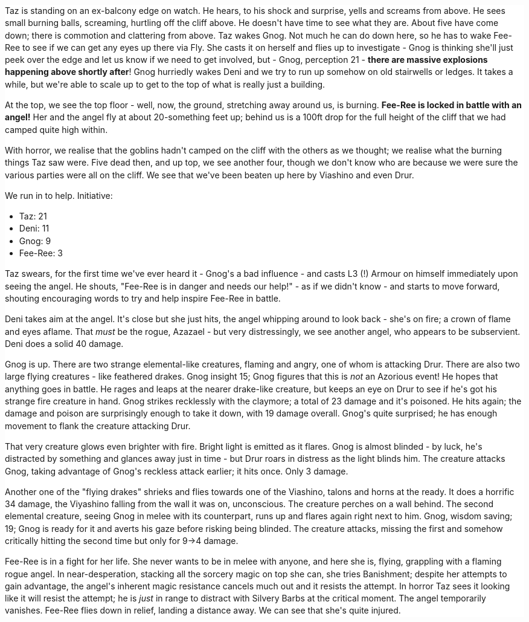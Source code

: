 Taz is standing on an ex-balcony edge on watch. He hears, to his shock and surprise, yells and screams from above. He sees small burning balls, screaming, hurtling off the cliff above. He doesn't have time to see what they are. About five have come down; there is commotion and clattering from above. Taz wakes Gnog. Not much he can do down here, so he has to wake Fee-Ree to see if we can get any eyes up there via Fly. She casts it on herself and flies up to investigate - Gnog is thinking she'll just peek over the edge and let us know if we need to get involved, but - Gnog, perception 21 - **there are massive explosions happening above shortly after**! Gnog hurriedly wakes Deni and we try to run up somehow on old stairwells or ledges. It takes a while, but we're able to scale up to get to the top of what is really just a building.

At the top, we see the top floor - well, now, the ground, stretching away around us, is burning. **Fee-Ree is locked in battle with an angel!** Her and the angel fly at about 20-something feet up; behind us is a 100ft drop for the full height of the cliff that we had camped quite high within.

With horror, we realise that the goblins hadn't camped on the cliff with the others as we thought; we realise what the burning things Taz saw were. Five dead then, and up top, we see another four, though we don't know who are because we were sure the various parties were all on the cliff. We see that we've been beaten up here by Viashino and even Drur.

We run in to help. Initiative:

* Taz: 21
* Deni: 11
* Gnog: 9
* Fee-Ree: 3

Taz swears, for the first time we've ever heard it - Gnog's a bad influence - and casts L3 (!) Armour on himself immediately upon seeing the angel. He shouts, "Fee-Ree is in danger and needs our help!" - as if we didn't know - and starts to move forward, shouting encouraging words to try and help inspire Fee-Ree in battle.

Deni takes aim at the angel. It's close but she just hits, the angel whipping around to look back - she's on fire; a crown of flame and eyes aflame. That *must* be the rogue, Azazael - but very distressingly, we see another angel, who appears to be subservient. Deni does a solid 40 damage.

Gnog is up. There are two strange elemental-like creatures, flaming and angry, one of whom is attacking Drur. There are also two large flying creatures - like feathered drakes. Gnog insight 15; Gnog figures that this is *not* an Azorious event! He hopes that anything goes in battle. He rages and leaps at the nearer drake-like creature, but keeps an eye on Drur to see if he's got his strange fire creature in hand. Gnog strikes recklessly with the claymore; a total of 23 damage and it's poisoned. He hits again; the damage and poison are surprisingly enough to take it down, with 19 damage overall. Gnog's quite surprised; he has enough movement to flank the creature attacking Drur.

That very creature glows even brighter with fire. Bright light is emitted as it flares. Gnog is almost blinded - by luck, he's distracted by something and glances away just in time - but Drur roars in distress as the light blinds him. The creature attacks Gnog, taking advantage of Gnog's reckless attack earlier; it hits once. Only 3 damage.

Another one of the "flying drakes" shrieks and flies towards one of the Viashino, talons and horns at the ready. It does a horrific 34 damage, the Viyashino falling from the wall it was on, unconscious. The creature perches on a wall behind. The second elemental creature, seeing Gnog in melee with its counterpart, runs up and flares again right next to him. Gnog, wisdom saving; 19; Gnog is ready for it and averts his gaze before risking being blinded. The creature attacks, missing the first and somehow critically hitting the second time but only for 9->4 damage.

Fee-Ree is in a fight for her life. She never wants to be in melee with anyone, and here she is, flying, grappling with a flaming rogue angel. In near-desperation, stacking all the sorcery magic on top she can, she tries Banishment; despite her attempts to gain advantage, the angel's inherent magic resistance cancels much out and it resists the attempt. In horror Taz sees it looking like it will resist the attempt; he is *just* in range to distract with Silvery Barbs at the critical moment. The angel temporarily vanishes. Fee-Ree flies down in relief, landing a distance away. We can see that she's quite injured.
